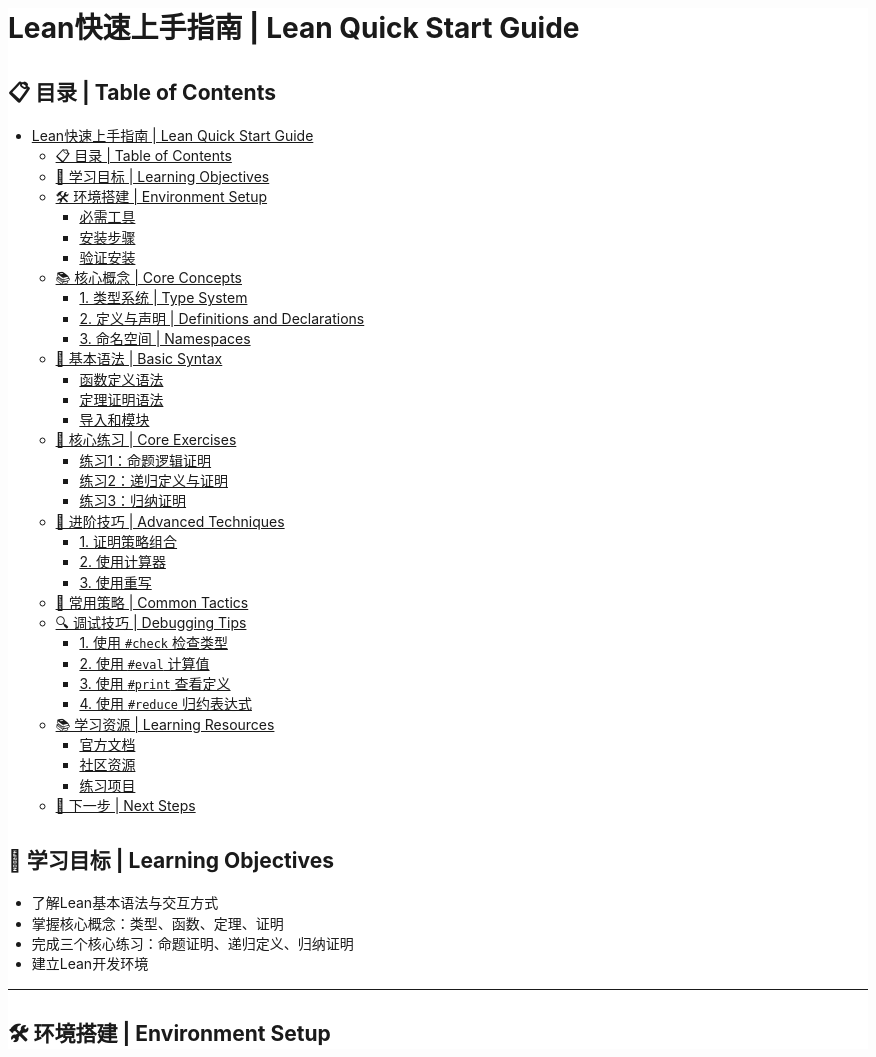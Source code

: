 # Lean快速上手指南 | Lean Quick Start Guide

## 📋 目录 | Table of Contents

- [Lean快速上手指南 | Lean Quick Start Guide](#lean快速上手指南--lean-quick-start-guide)
  - [📋 目录 | Table of Contents](#-目录--table-of-contents)
  - [🎯 学习目标 | Learning Objectives](#-学习目标--learning-objectives)
  - [🛠️ 环境搭建 | Environment Setup](#️-环境搭建--environment-setup)
    - [必需工具](#必需工具)
    - [安装步骤](#安装步骤)
    - [验证安装](#验证安装)
  - [📚 核心概念 | Core Concepts](#-核心概念--core-concepts)
    - [1. 类型系统 | Type System](#1-类型系统--type-system)
    - [2. 定义与声明 | Definitions and Declarations](#2-定义与声明--definitions-and-declarations)
    - [3. 命名空间 | Namespaces](#3-命名空间--namespaces)
  - [🔧 基本语法 | Basic Syntax](#-基本语法--basic-syntax)
    - [函数定义语法](#函数定义语法)
    - [定理证明语法](#定理证明语法)
    - [导入和模块](#导入和模块)
  - [🎯 核心练习 | Core Exercises](#-核心练习--core-exercises)
    - [练习1：命题逻辑证明](#练习1命题逻辑证明)
    - [练习2：递归定义与证明](#练习2递归定义与证明)
    - [练习3：归纳证明](#练习3归纳证明)
  - [🚀 进阶技巧 | Advanced Techniques](#-进阶技巧--advanced-techniques)
    - [1. 证明策略组合](#1-证明策略组合)
    - [2. 使用计算器](#2-使用计算器)
    - [3. 使用重写](#3-使用重写)
  - [📖 常用策略 | Common Tactics](#-常用策略--common-tactics)
  - [🔍 调试技巧 | Debugging Tips](#-调试技巧--debugging-tips)
    - [1. 使用 `#check` 检查类型](#1-使用-check-检查类型)
    - [2. 使用 `#eval` 计算值](#2-使用-eval-计算值)
    - [3. 使用 `#print` 查看定义](#3-使用-print-查看定义)
    - [4. 使用 `#reduce` 归约表达式](#4-使用-reduce-归约表达式)
  - [📚 学习资源 | Learning Resources](#-学习资源--learning-resources)
    - [官方文档](#官方文档)
    - [社区资源](#社区资源)
    - [练习项目](#练习项目)
  - [🎉 下一步 | Next Steps](#-下一步--next-steps)

## 🎯 学习目标 | Learning Objectives

- 了解Lean基本语法与交互方式
- 掌握核心概念：类型、函数、定理、证明
- 完成三个核心练习：命题证明、递归定义、归纳证明
- 建立Lean开发环境

---

## 🛠️ 环境搭建 | Environment Setup
